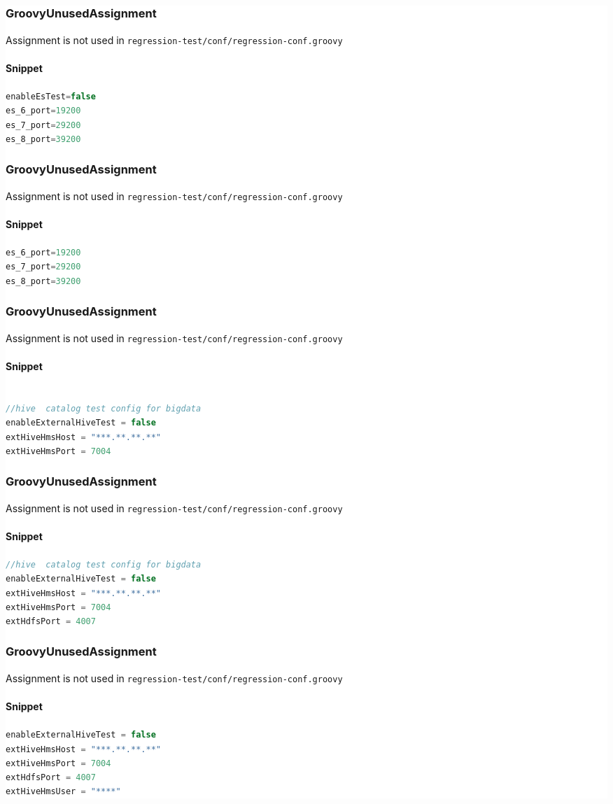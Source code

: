 ### GroovyUnusedAssignment
Assignment is not used
in `regression-test/conf/regression-conf.groovy`
#### Snippet
```java
enableEsTest=false
es_6_port=19200
es_7_port=29200
es_8_port=39200

```

### GroovyUnusedAssignment
Assignment is not used
in `regression-test/conf/regression-conf.groovy`
#### Snippet
```java
es_6_port=19200
es_7_port=29200
es_8_port=39200


```

### GroovyUnusedAssignment
Assignment is not used
in `regression-test/conf/regression-conf.groovy`
#### Snippet
```java

//hive  catalog test config for bigdata
enableExternalHiveTest = false
extHiveHmsHost = "***.**.**.**"
extHiveHmsPort = 7004
```

### GroovyUnusedAssignment
Assignment is not used
in `regression-test/conf/regression-conf.groovy`
#### Snippet
```java
//hive  catalog test config for bigdata
enableExternalHiveTest = false
extHiveHmsHost = "***.**.**.**"
extHiveHmsPort = 7004
extHdfsPort = 4007
```

### GroovyUnusedAssignment
Assignment is not used
in `regression-test/conf/regression-conf.groovy`
#### Snippet
```java
enableExternalHiveTest = false
extHiveHmsHost = "***.**.**.**"
extHiveHmsPort = 7004
extHdfsPort = 4007
extHiveHmsUser = "****"
```
